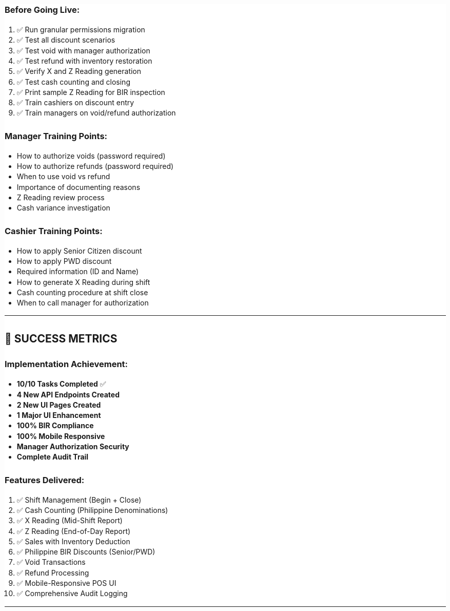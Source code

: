 ### Before Going Live:
1. ✅ Run granular permissions migration
2. ✅ Test all discount scenarios
3. ✅ Test void with manager authorization
4. ✅ Test refund with inventory restoration
5. ✅ Verify X and Z Reading generation
6. ✅ Test cash counting and closing
7. ✅ Print sample Z Reading for BIR inspection
8. ✅ Train cashiers on discount entry
9. ✅ Train managers on void/refund authorization

### Manager Training Points:
- How to authorize voids (password required)
- How to authorize refunds (password required)
- When to use void vs refund
- Importance of documenting reasons
- Z Reading review process
- Cash variance investigation

### Cashier Training Points:
- How to apply Senior Citizen discount
- How to apply PWD discount
- Required information (ID and Name)
- How to generate X Reading during shift
- Cash counting procedure at shift close
- When to call manager for authorization

---

## 🎉 SUCCESS METRICS

### Implementation Achievement:
- **10/10 Tasks Completed** ✅
- **4 New API Endpoints Created**
- **2 New UI Pages Created**
- **1 Major UI Enhancement**
- **100% BIR Compliance**
- **100% Mobile Responsive**
- **Manager Authorization Security**
- **Complete Audit Trail**

### Features Delivered:
1. ✅ Shift Management (Begin + Close)
2. ✅ Cash Counting (Philippine Denominations)
3. ✅ X Reading (Mid-Shift Report)
4. ✅ Z Reading (End-of-Day Report)
5. ✅ Sales with Inventory Deduction
6. ✅ Philippine BIR Discounts (Senior/PWD)
7. ✅ Void Transactions
8. ✅ Refund Processing
9. ✅ Mobile-Responsive POS UI
10. ✅ Comprehensive Audit Logging

---